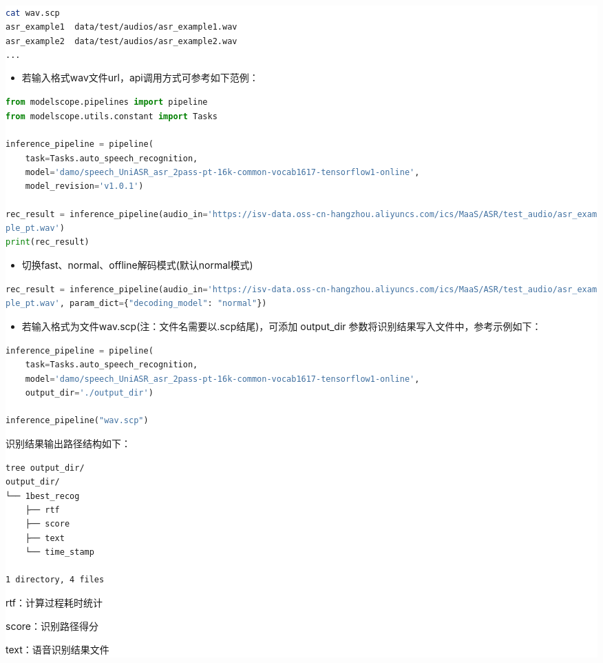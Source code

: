 ```sh
cat wav.scp
asr_example1  data/test/audios/asr_example1.wav
asr_example2  data/test/audios/asr_example2.wav
...
```

- 若输入格式wav文件url，api调用方式可参考如下范例：
```python
from modelscope.pipelines import pipeline
from modelscope.utils.constant import Tasks

inference_pipeline = pipeline(
    task=Tasks.auto_speech_recognition,
    model='damo/speech_UniASR_asr_2pass-pt-16k-common-vocab1617-tensorflow1-online',
    model_revision='v1.0.1')

rec_result = inference_pipeline(audio_in='https://isv-data.oss-cn-hangzhou.aliyuncs.com/ics/MaaS/ASR/test_audio/asr_example_pt.wav')
print(rec_result)
```

- 切换fast、normal、offline解码模式(默认normal模式)
```python
rec_result = inference_pipeline(audio_in='https://isv-data.oss-cn-hangzhou.aliyuncs.com/ics/MaaS/ASR/test_audio/asr_example_pt.wav', param_dict={"decoding_model": "normal"})
```

- 若输入格式为文件wav.scp(注：文件名需要以.scp结尾)，可添加 output_dir 参数将识别结果写入文件中，参考示例如下：

```python
inference_pipeline = pipeline(
    task=Tasks.auto_speech_recognition,
    model='damo/speech_UniASR_asr_2pass-pt-16k-common-vocab1617-tensorflow1-online',
    output_dir='./output_dir')

inference_pipeline("wav.scp")
```
识别结果输出路径结构如下：

```sh
tree output_dir/
output_dir/
└── 1best_recog
    ├── rtf
    ├── score
    ├── text
    └── time_stamp

1 directory, 4 files
```
rtf：计算过程耗时统计

score：识别路径得分

text：语音识别结果文件
